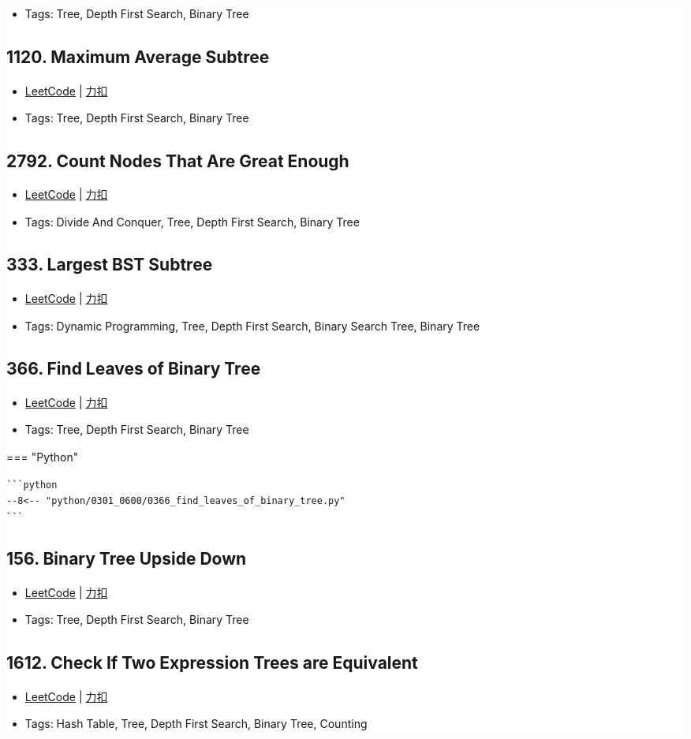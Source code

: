 -   Tags: Tree, Depth First Search, Binary Tree



## 1120. Maximum Average Subtree

-    [LeetCode](https://leetcode.com/problems/maximum-average-subtree/) | [力扣](https://leetcode.cn/problems/maximum-average-subtree/)

-   Tags: Tree, Depth First Search, Binary Tree



## 2792. Count Nodes That Are Great Enough

-    [LeetCode](https://leetcode.com/problems/count-nodes-that-are-great-enough/) | [力扣](https://leetcode.cn/problems/count-nodes-that-are-great-enough/)

-   Tags: Divide And Conquer, Tree, Depth First Search, Binary Tree



## 333. Largest BST Subtree

-    [LeetCode](https://leetcode.com/problems/largest-bst-subtree/) | [力扣](https://leetcode.cn/problems/largest-bst-subtree/)

-   Tags: Dynamic Programming, Tree, Depth First Search, Binary Search Tree, Binary Tree



## 366. Find Leaves of Binary Tree

-    [LeetCode](https://leetcode.com/problems/find-leaves-of-binary-tree/) | [力扣](https://leetcode.cn/problems/find-leaves-of-binary-tree/)

-   Tags: Tree, Depth First Search, Binary Tree

=== "Python"

    ```python
    --8<-- "python/0301_0600/0366_find_leaves_of_binary_tree.py"
    ```



## 156. Binary Tree Upside Down

-    [LeetCode](https://leetcode.com/problems/binary-tree-upside-down/) | [力扣](https://leetcode.cn/problems/binary-tree-upside-down/)

-   Tags: Tree, Depth First Search, Binary Tree



## 1612. Check If Two Expression Trees are Equivalent

-    [LeetCode](https://leetcode.com/problems/check-if-two-expression-trees-are-equivalent/) | [力扣](https://leetcode.cn/problems/check-if-two-expression-trees-are-equivalent/)

-   Tags: Hash Table, Tree, Depth First Search, Binary Tree, Counting
